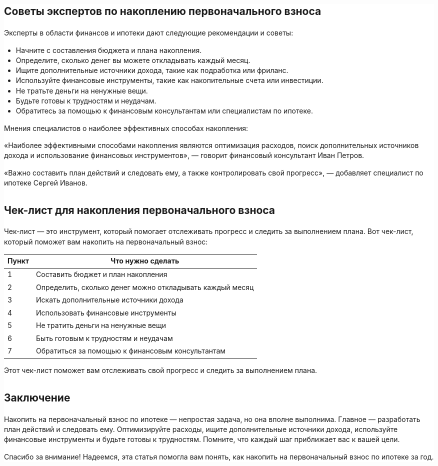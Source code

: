 ## Советы экспертов по накоплению первоначального взноса

Эксперты в области финансов и ипотеки дают следующие рекомендации и советы:

* Начните с составления бюджета и плана накопления.
* Определите, сколько денег вы можете откладывать каждый месяц.
* Ищите дополнительные источники дохода, такие как подработка или фриланс.
* Используйте финансовые инструменты, такие как накопительные счета или инвестиции.
* Не тратьте деньги на ненужные вещи.
* Будьте готовы к трудностям и неудачам.
* Обратитесь за помощью к финансовым консультантам или специалистам по ипотеке.

Мнения специалистов о наиболее эффективных способах накопления:

«Наиболее эффективными способами накопления являются оптимизация расходов, поиск дополнительных источников дохода и использование финансовых инструментов», — говорит финансовый консультант Иван Петров.

«Важно составить план действий и следовать ему, а также контролировать свой прогресс», — добавляет специалист по ипотеке Сергей Иванов.

## Чек-лист для накопления первоначального взноса

Чек-лист — это инструмент, который помогает отслеживать прогресс и следить за выполнением плана. Вот чек-лист, который поможет вам накопить на первоначальный взнос:

| Пункт | Что нужно сделать |
| --- | --- |
| 1 | Составить бюджет и план накопления |
| 2 | Определить, сколько денег можно откладывать каждый месяц |
| 3 | Искать дополнительные источники дохода |
| 4 | Использовать финансовые инструменты |
| 5 | Не тратить деньги на ненужные вещи |
| 6 | Быть готовым к трудностям и неудачам |
| 7 | Обратиться за помощью к финансовым консультантам |

Этот чек-лист поможет вам отслеживать свой прогресс и следить за выполнением плана.

## Заключение

Накопить на первоначальный взнос по ипотеке — непростая задача, но она вполне выполнима. Главное — разработать план действий и следовать ему. Оптимизируйте расходы, ищите дополнительные источники дохода, используйте финансовые инструменты и будьте готовы к трудностям. Помните, что каждый шаг приближает вас к вашей цели.

Спасибо за внимание! Надеемся, эта статья помогла вам понять, как накопить на первоначальный взнос по ипотеке за год.
